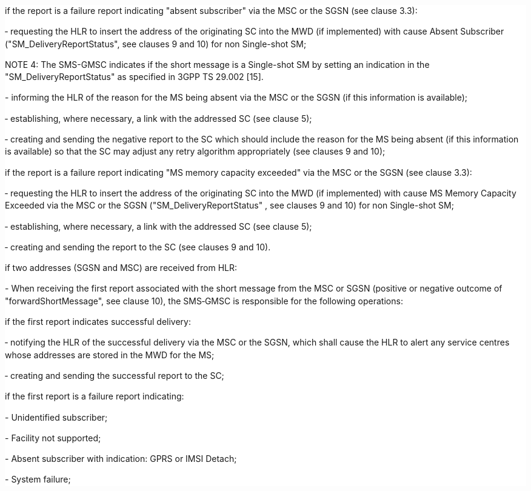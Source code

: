 if the report is a failure report indicating \"absent subscriber\" via
the MSC or the SGSN (see clause 3.3):

‑ requesting the HLR to insert the address of the originating SC into
the MWD (if implemented) with cause Absent Subscriber
(\"SM\_DeliveryReportStatus\", see clauses 9 and 10) for non Single-shot
SM;

NOTE 4: The SMS-GMSC indicates if the short message is a Single-shot SM
by setting an indication in the \"SM\_DeliveryReportStatus\" as
specified in 3GPP TS 29.002 \[15\].

\- informing the HLR of the reason for the MS being absent via the MSC
or the SGSN (if this information is available);

‑ establishing, where necessary, a link with the addressed SC (see
clause 5);

‑ creating and sending the negative report to the SC which should
include the reason for the MS being absent (if this information is
available) so that the SC may adjust any retry algorithm appropriately
(see clauses 9 and 10);

if the report is a failure report indicating \"MS memory capacity
exceeded\" via the MSC or the SGSN (see clause 3.3):

‑ requesting the HLR to insert the address of the originating SC into
the MWD (if implemented) with cause MS Memory Capacity Exceeded via the
MSC or the SGSN (\"SM\_DeliveryReportStatus\" , see clauses 9 and 10)
for non Single-shot SM;

‑ establishing, where necessary, a link with the addressed SC (see
clause 5);

‑ creating and sending the report to the SC (see clauses 9 and 10).

if two addresses (SGSN and MSC) are received from HLR:

\- When receiving the first report associated with the short message
from the MSC or SGSN (positive or negative outcome of
\"forwardShortMessage\", see clause 10), the SMS‑GMSC is responsible for
the following operations:

if the first report indicates successful delivery:

‑ notifying the HLR of the successful delivery via the MSC or the SGSN,
which shall cause the HLR to alert any service centres whose addresses
are stored in the MWD for the MS;

‑ creating and sending the successful report to the SC;

if the first report is a failure report indicating:

\- Unidentified subscriber;

\- Facility not supported;

\- Absent subscriber with indication: GPRS or IMSI Detach;

\- System failure;
